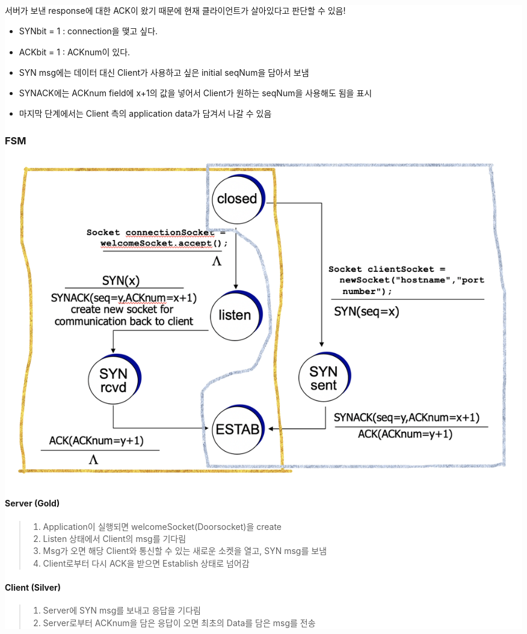 
서버가 보낸 response에 대한 ACK이 왔기 때문에 현재 클라이언트가 살아있다고 판단할 수 있음!

- SYNbit = 1 : connection을 맺고 싶다.
- ACKbit = 1 : ACKnum이 있다.

- SYN msg에는 데이터 대신 Client가 사용하고 싶은 initial seqNum을 담아서 보냄

- SYNACK에는 ACKnum field에 x+1의 값을 넣어서 Client가 원하는 seqNum을 사용해도 됨을 표시
- 마지막 단계에서는 Client 측의 application data가 담겨서 나갈 수 있음



### FSM

![image-20200411014840761](../images/3-4-3.png)

#### Server (Gold) 

> 1. Application이 실행되면 welcomeSocket(Doorsocket)을 create
> 2. Listen 상태에서 Client의 msg를 기다림
> 3. Msg가 오면 해당 Client와 통신할 수 있는 새로운 소켓을 열고, SYN msg를 보냄
> 4. Client로부터 다시 ACK을 받으면 Establish 상태로 넘어감

#### Client (Silver)

> 1. Server에 SYN msg를 보내고 응답을 기다림
> 2. Server로부터 ACKnum을 담은 응답이 오면 최초의 Data를 담은 msg를 전송
